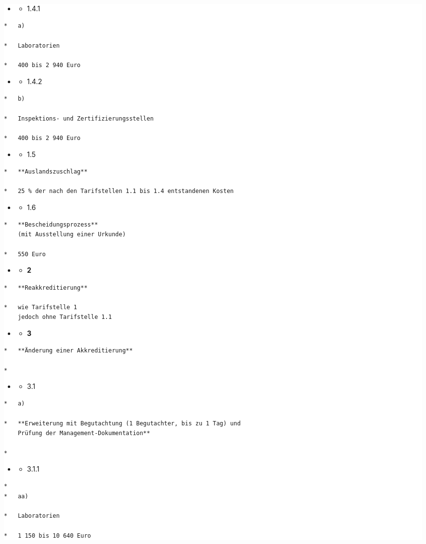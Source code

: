 *    *   1.4.1

    *   a)

    *   Laboratorien

    *   400 bis 2 940 Euro


*    *   1.4.2

    *   b)

    *   Inspektions- und Zertifizierungsstellen

    *   400 bis 2 940 Euro


*    *   1.5

    *   **Auslandszuschlag**

    *   25 % der nach den Tarifstellen 1.1 bis 1.4 entstandenen Kosten


*    *   1.6

    *   **Bescheidungsprozess**
        (mit Ausstellung einer Urkunde)

    *   550 Euro


*    *   **2**

    *   **Reakkreditierung**

    *   wie Tarifstelle 1
        jedoch ohne Tarifstelle 1.1


*    *   **3**

    *   **Änderung einer Akkreditierung**

    *

*    *   3.1

    *   a)

    *   **Erweiterung mit Begutachtung (1 Begutachter, bis zu 1 Tag) und
        Prüfung der Management-Dokumentation**

    *

*    *   3.1.1

    *
    *   aa)

    *   Laboratorien

    *   1 150 bis 10 640 Euro

